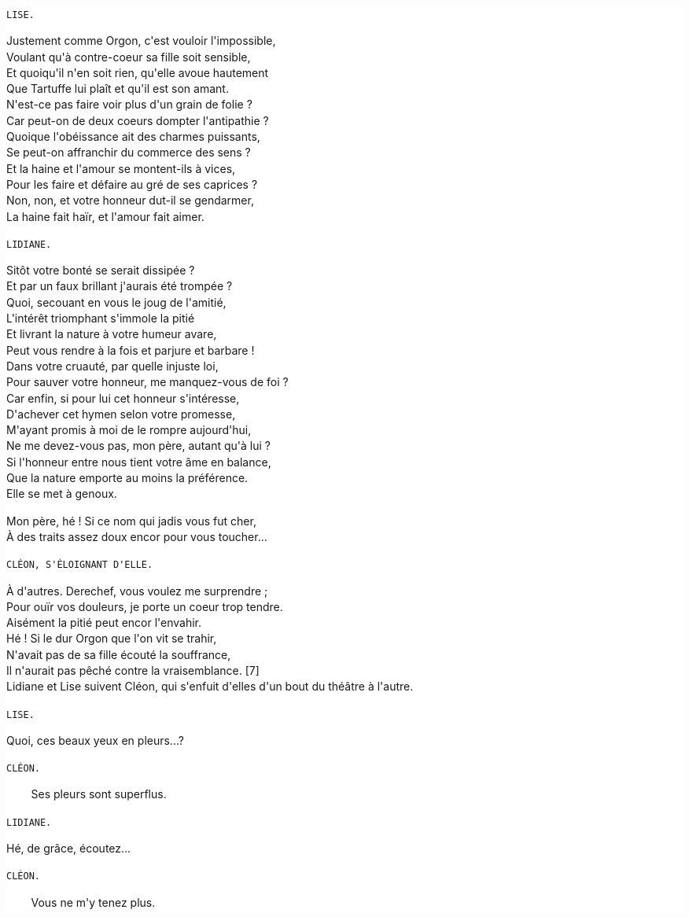     LISE.
Justement comme Orgon, c'est vouloir l'impossible,  
Voulant qu'à contre-coeur sa fille soit sensible,  
Et quoiqu'il n'en soit rien, qu'elle avoue hautement  
Que Tartuffe lui plaît et qu'il est son amant.  
N'est-ce pas faire voir plus d'un grain de folie ?  
Car peut-on de deux coeurs dompter l'antipathie ?  
Quoique l'obéissance ait des charmes puissants,  
Se peut-on affranchir du commerce des sens ?  
Et la haine et l'amour se montent-ils à vices,  
Pour les faire et défaire au gré de ses caprices ?  
Non, non, et votre honneur dut-il se gendarmer,  
La haine fait haïr, et l'amour fait aimer.  

    LIDIANE.
Sitôt votre bonté se serait dissipée ?  
Et par un faux brillant j'aurais été trompée ?  
Quoi, secouant en vous le joug de l'amitié,  
L'intérêt triomphant s'immole la pitié  
Et livrant la nature à votre humeur avare,  
Peut vous rendre à la fois et parjure et barbare !  
Dans votre cruauté, par quelle injuste loi,  
Pour sauver votre honneur, me manquez-vous de foi ?  
Car enfin, si pour lui cet honneur s'intéresse,  
D'achever cet hymen selon votre promesse,  
M'ayant promis à moi de le rompre aujourd'hui,  
Ne me devez-vous pas, mon père, autant qu'à lui ?  
Si l'honneur entre nous tient votre âme en balance,  
Que la nature emporte au moins la préférence.  
Elle se met à genoux.

Mon père, hé ! Si ce nom qui jadis vous fut cher,  
À des traits assez doux encor pour vous toucher...  

    CLÉON, S'ÉLOIGNANT D'ELLE.
À d'autres. Derechef, vous voulez me surprendre ;  
Pour ouïr vos douleurs, je porte un coeur trop tendre.  
Aisément la pitié peut encor l'envahir.  
Hé ! Si le dur Orgon que l'on vit se trahir,  
N'avait pas de sa fille écouté la souffrance,  
Il n'aurait pas pêché contre la vraisemblance. [7]  
Lidiane et Lise suivent Cléon, qui s'enfuit d'elles d'un bout du théâtre à l'autre.


    LISE.
Quoi, ces beaux yeux en pleurs...?  

    CLÉON.
        Ses pleurs sont superflus.  

    LIDIANE.
Hé, de grâce, écoutez...  

    CLÉON.
        Vous ne m'y tenez plus.  
